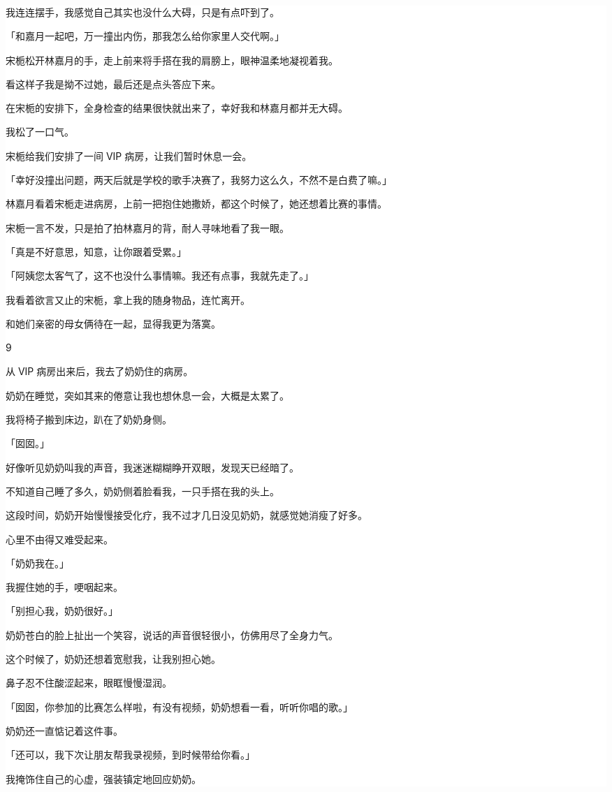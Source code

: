我连连摆手，我感觉自己其实也没什么大碍，只是有点吓到了。

「和嘉月一起吧，万一撞出内伤，那我怎么给你家里人交代啊。」

宋栀松开林嘉月的手，走上前来将手搭在我的肩膀上，眼神温柔地凝视着我。

看这样子我是拗不过她，最后还是点头答应下来。

在宋栀的安排下，全身检查的结果很快就出来了，幸好我和林嘉月都并无大碍。

我松了一口气。

宋栀给我们安排了一间 VIP 病房，让我们暂时休息一会。

「幸好没撞出问题，两天后就是学校的歌手决赛了，我努力这么久，不然不是白费了嘛。」

林嘉月看着宋栀走进病房，上前一把抱住她撒娇，都这个时候了，她还想着比赛的事情。

宋栀一言不发，只是拍了拍林嘉月的背，耐人寻味地看了我一眼。

「真是不好意思，知意，让你跟着受累。」

「阿姨您太客气了，这不也没什么事情嘛。我还有点事，我就先走了。」

我看着欲言又止的宋栀，拿上我的随身物品，连忙离开。

和她们亲密的母女俩待在一起，显得我更为落寞。

9

从 VIP 病房出来后，我去了奶奶住的病房。

奶奶在睡觉，突如其来的倦意让我也想休息一会，大概是太累了。

我将椅子搬到床边，趴在了奶奶身侧。

「囡囡。」

好像听见奶奶叫我的声音，我迷迷糊糊睁开双眼，发现天已经暗了。

不知道自己睡了多久，奶奶侧着脸看我，一只手搭在我的头上。

这段时间，奶奶开始慢慢接受化疗，我不过才几日没见奶奶，就感觉她消瘦了好多。

心里不由得又难受起来。

「奶奶我在。」

我握住她的手，哽咽起来。

「别担心我，奶奶很好。」

奶奶苍白的脸上扯出一个笑容，说话的声音很轻很小，仿佛用尽了全身力气。

这个时候了，奶奶还想着宽慰我，让我别担心她。

鼻子忍不住酸涩起来，眼眶慢慢湿润。

「囡囡，你参加的比赛怎么样啦，有没有视频，奶奶想看一看，听听你唱的歌。」

奶奶还一直惦记着这件事。

「还可以，我下次让朋友帮我录视频，到时候带给你看。」

我掩饰住自己的心虚，强装镇定地回应奶奶。
